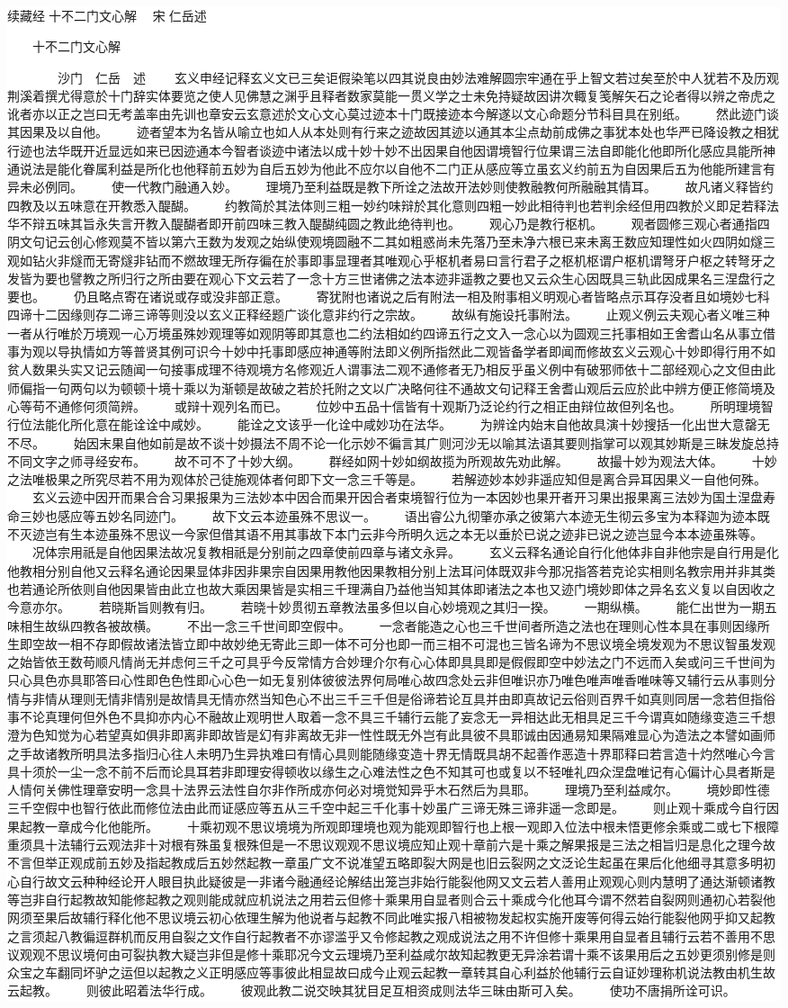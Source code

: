 续藏经   十不二门文心解
　宋 仁岳述
　　 

　　十不二门文心解

　　　　沙门　仁岳　述
　　玄义申经记释玄义文已三矣讵假染笔以四其说良由妙法难解圆宗牢通在乎上智文若过矣至於中人犹若不及历观荆溪着撰尤得意於十门辞实体要览之使人见佛慧之渊乎且释者数家莫能一贯义学之士未免持疑故因讲次輙复笺解矢石之论者得以辨之帝虎之讹者亦以正之岂曰无考盖率由先训也章安云玄意述於文心文心莫过迹本十门既接迹本今解遂以文心命题分节科目具在别纸。
　　然此迹门谈其因果及以自他。
　　迹者望本为名皆从喻立也如人从本处则有行来之迹故因其迹以通其本尘点劫前成佛之事犹本处也华严已降设教之相犹行迹也法华既开近显远如来已因迹通本今智者谈迹中诸法以成十妙十妙不出因果自他因谓境智行位果谓三法自即能化他即所化感应具能所神通说法是能化眷属利益是所化也他释前五妙为自后五妙为他此不应尔以自他不二门正从感应等立虽玄义约前五为自因果后五为他能所建言有异未必例同。
　　使一代教门融通入妙。
　　理境乃至利益既是教下所诠之法故开法妙则使教融教何所融融其情耳。
　　故凡诸义释皆约四教及以五味意在开教悉入醍醐。
　　约教简於其法体则三粗一妙约味辩於其化意则四粗一妙此相待判也若判余经但用四教於义即足若释法华不辩五味其旨永失言开教入醍醐者即开前四味三教入醍醐纯圆之教此绝待判也。
　　观心乃是教行枢机。
　　观者圆修三观心者通指四阴文句记云创心修观莫不皆以第六王数为发观之始纵使观境圆融不二其如粗惑尚未先落乃至未净六根已来未离王数应知理性如火四阴如燧三观如钻火非燧而无寄燧非钻而不燃故理无所存徧在於事即事显理者其唯观心乎枢机者易曰言行君子之枢机枢谓户枢机谓弩牙户枢之转弩牙之发皆为要也譬教之所归行之所由要在观心下文云若了一念十方三世诸佛之法本迹非遥教之要也又云众生心因既具三轨此因成果名三涅盘行之要也。
　　仍且略点寄在诸说或存或没非部正意。
　　寄犹附也诸说之后有附法一相及附事相义明观心者皆略点示耳存没者且如境妙七科四谛十二因缘则存二谛三谛等则没以玄义正释经题广谈化意非约行之宗故。
　　故纵有施设托事附法。
　　止观义例云夫观心者义唯三种一者从行唯於万境观一心万境虽殊妙观理等如观阴等即其意也二约法相如约四谛五行之文入一念心以为圆观三托事相如王舍耆山名从事立借事为观以导执情如方等普贤其例可识今十妙中托事即感应神通等附法即义例所指然此二观皆备学者即闻而修故玄义云观心十妙即得行用不如贫人数果头实又记云随闻一句接事成理不待观境方名修观近人谓事法二观不通修者无乃相反乎虽义例中有破邪师依十二部经观心之文但由此师偏指一句两句以为顿顿十境十乘以为渐顿是故破之若於托附之文以广决略何往不通故文句记释王舍耆山观后云应於此中辨方便正修简境及心等苟不通修何须简辨。
　　或辩十观列名而已。
　　位妙中五品十信皆有十观斯乃泛论约行之相正由辩位故但列名也。
　　所明理境智行位法能化所化意在能诠诠中咸妙。
　　能诠之文该乎一化诠中咸妙功在法华。
　　为辨诠内始末自他故具演十妙搜括一化出世大意罄无不尽。
　　始因末果自他如前是故不谈十妙摄法不周不论一化示妙不徧言其广则河沙无以喻其法语其要则指掌可以观其妙斯是三昧发旋总持不同文字之师寻经安布。
　　故不可不了十妙大纲。
　　群经如网十妙如纲故揽为所观故先劝此解。
　　故撮十妙为观法大体。
　　十妙之法唯极果之所究尽若不用为观体於己徒施观体者何即下文一念三千等是。
　　若解迹妙本妙非遥应知但是离合异耳因果义一自他何殊。
　　玄义云迹中因开而果合合习果报果为三法妙本中因合而果开因合者束境智行位为一本因妙也果开者开习果出报果离三法妙为国土涅盘寿命三妙也感应等五妙名同迹门。
　　故下文云本迹虽殊不思议一。
　　语出睿公九彻肇亦承之彼第六本迹无生彻云多宝为本释迦为迹本既不灭迹岂有生本迹虽殊不思议一今家但借其语不用其事故下本门云非今所明久远之本无以垂於已说之迹非已说之迹岂显今本本迹虽殊等。
　　况体宗用祇是自他因果法故况复教相祇是分别前之四章使前四章与诸文永异。
　　玄义云释名通论自行化他体非自非他宗是自行用是化他教相分别自他又云释名通论因果显体非因非果宗自因果用教他因果教相分别上法耳问体既双非今那况指答若克论实相则名教宗用并非其类也若通论所依则自他因果皆由此立也故大乘因果皆是实相三千理满自乃益他当知其体即诸法之本也又迹门境妙即体之异名玄义复以自因收之今意亦尔。
　　若晓斯旨则教有归。
　　若晓十妙贯彻五章教法虽多但以自心妙境观之其归一揆。
　　一期纵横。
　　能仁出世为一期五味相生故纵四教各被故横。
　　不出一念三千世间即空假中。
　　一念者能造之心也三千世间者所造之法也在理则心性本具在事则因缘所生即空故一相不存即假故诸法皆立即中故妙绝无寄此三即一体不可分也即一而三相不可混也三皆名谛为不思议境全境发观为不思议智虽发观之始皆依王数苟顺凡情尚无并虑何三千之可具乎今反常情方合妙理介尔有心心体即具具即是假假即空中妙法之门不远而入矣或问三千世间为只心具色亦具耶答曰心性即色色性即心心色一如无复别体彼彼法界何局唯心故四念处云非但唯识亦乃唯色唯声唯香唯味等又辅行云从事则分情与非情从理则无情非情别是故情具无情亦然当知色心不出三千三千但是俗谛若论互具并由即真故记云俗则百界千如真则同居一念若但指俗事不论真理何但外色不具抑亦内心不融故止观明世人取着一念不具三千辅行云能了妄念无一异相达此无相具足三千今谓真如随缘变造三千想澄为色知觉为心若望真如俱非即离非即故皆是幻有非离故无非一性性既无外岂有此具彼不具耶诚由因通易知果隔难显心为造法之本譬如画师之手故诸教所明具法多指归心往人未明乃生异执难曰有情心具则能随缘变造十界无情既具胡不起善作恶造十界耶释曰若言造十灼然唯心今言具十须於一尘一念不前不后而论具耳若非即理安得顿收以缘生之心难法性之色不知其可也或复以不轻唯礼四众涅盘唯记有心偏计心具者斯是人情何关佛性理章安明一念具十法界云法性自尔非作所成亦何必对境觉知异乎木石然后为具耶。
　　理境乃至利益咸尔。
　　境妙即性德三千空假中也智行依此而修位法由此而证感应等五从三千空中起三千化事十妙虽广三谛无殊三谛非遥一念即是。
　　则止观十乘成今自行因果起教一章成今化他能所。
　　十乘初观不思议境境为所观即理境也观为能观即智行也上根一观即入位法中根未悟更修余乘或二或七下根障重须具十法辅行云观法非十对根有殊虽复根殊但是一不思议观观不思议境应知止观十章前六是十乘之解果报是三法之相旨归是息化之理今故不言但举正观成前五妙及指起教成后五妙然起教一章虽广文不说准望五略即裂大网是也旧云裂网之文泛论生起虽在果后化他细寻其意多明初心自行故文云种种经论开人眼目执此疑彼是一非诸今融通经论解结出笼岂非始行能裂他网又文云若人善用止观观心则内慧明了通达渐顿诸教等岂非自行起教故知能修起教之观则能成就应机说法之用若云但修十乘果用自显者则合云十乘成今化他耳今谓不然若自裂网则通初心若裂他网须至果后故辅行释化他不思议境云初心依理生解为他说者与起教不同此唯实报八相被物发起权实施开废等何得云始行能裂他网乎抑又起教之言须起八教徧逗群机而反用自裂之文作自行起教者不亦谬滥乎又令修起教之观成说法之用不许但修十乘果用自显者且辅行云若不善用不思议观观不思议境何由可裂执教大疑岂非但是修十乘耶况今文云理境乃至利益咸尔故知起教更无异涂若谓十乘不该果用后之五妙更须别修是则众宝之车翻同坏驴之运但以起教之义正明感应等事彼此相显故曰成今止观云起教一章转其自心利益於他辅行云自证妙理称机说法教由机生故云起教。
　　则彼此昭着法华行成。
　　彼观此教二说交映其犹目足互相资成则法华三昧由斯可入矣。
　　使功不唐捐所诠可识。
